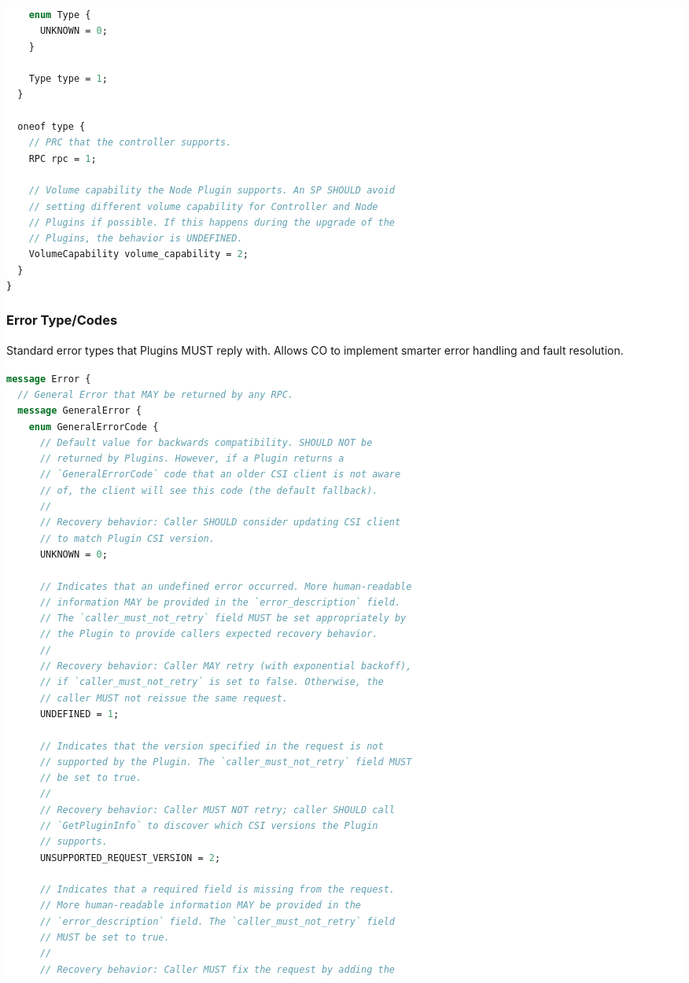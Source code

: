 ```protobuf
    enum Type {
      UNKNOWN = 0;
    }

    Type type = 1;
  }
  
  oneof type {
    // PRC that the controller supports.
    RPC rpc = 1;
    
    // Volume capability the Node Plugin supports. An SP SHOULD avoid
    // setting different volume capability for Controller and Node
    // Plugins if possible. If this happens during the upgrade of the
    // Plugins, the behavior is UNDEFINED. 
    VolumeCapability volume_capability = 2;
  }
}
```

### Error Type/Codes

Standard error types that Plugins MUST reply with.
Allows CO to implement smarter error handling and fault resolution.

```protobuf
message Error {
  // General Error that MAY be returned by any RPC.
  message GeneralError {
    enum GeneralErrorCode {
      // Default value for backwards compatibility. SHOULD NOT be
      // returned by Plugins. However, if a Plugin returns a
      // `GeneralErrorCode` code that an older CSI client is not aware
      // of, the client will see this code (the default fallback).
      //
      // Recovery behavior: Caller SHOULD consider updating CSI client
      // to match Plugin CSI version.
      UNKNOWN = 0;

      // Indicates that an undefined error occurred. More human-readable
      // information MAY be provided in the `error_description` field.
      // The `caller_must_not_retry` field MUST be set appropriately by
      // the Plugin to provide callers expected recovery behavior.
      //
      // Recovery behavior: Caller MAY retry (with exponential backoff),
      // if `caller_must_not_retry` is set to false. Otherwise, the
      // caller MUST not reissue the same request.
      UNDEFINED = 1;

      // Indicates that the version specified in the request is not
      // supported by the Plugin. The `caller_must_not_retry` field MUST
      // be set to true.
      //
      // Recovery behavior: Caller MUST NOT retry; caller SHOULD call
      // `GetPluginInfo` to discover which CSI versions the Plugin
      // supports.
      UNSUPPORTED_REQUEST_VERSION = 2;

      // Indicates that a required field is missing from the request.
      // More human-readable information MAY be provided in the
      // `error_description` field. The `caller_must_not_retry` field
      // MUST be set to true.
      //
      // Recovery behavior: Caller MUST fix the request by adding the
```